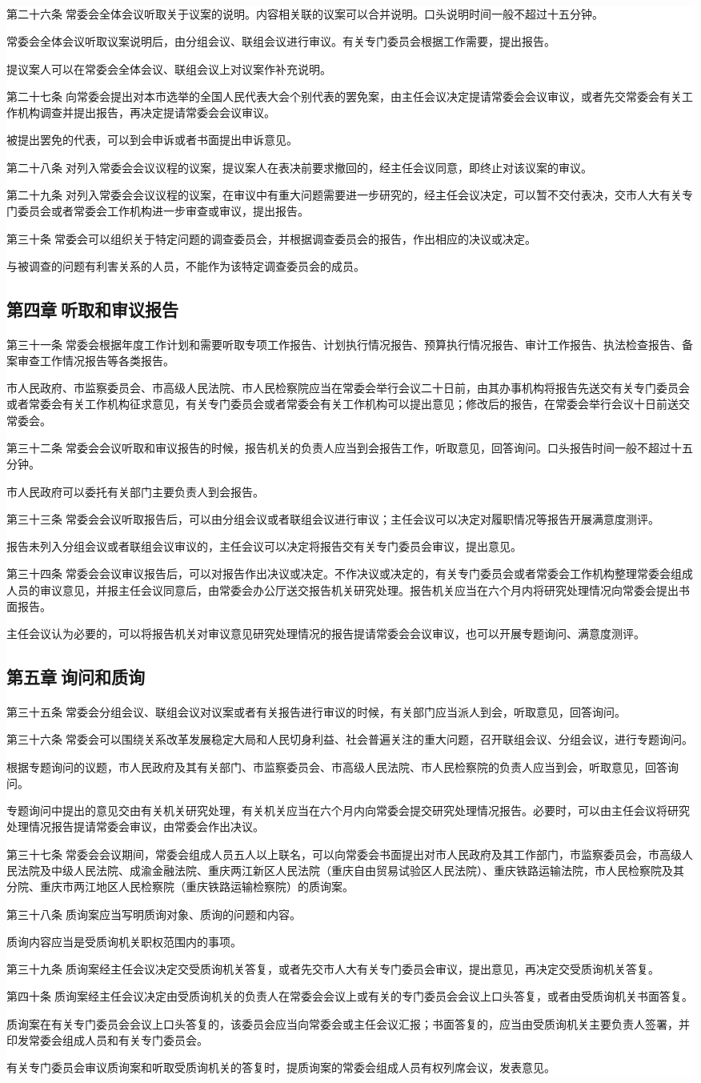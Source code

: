 第二十六条 常委会全体会议听取关于议案的说明。内容相关联的议案可以合并说明。口头说明时间一般不超过十五分钟。

常委会全体会议听取议案说明后，由分组会议、联组会议进行审议。有关专门委员会根据工作需要，提出报告。

提议案人可以在常委会全体会议、联组会议上对议案作补充说明。

第二十七条 向常委会提出对本市选举的全国人民代表大会个别代表的罢免案，由主任会议决定提请常委会会议审议，或者先交常委会有关工作机构调查并提出报告，再决定提请常委会会议审议。

被提出罢免的代表，可以到会申诉或者书面提出申诉意见。

第二十八条 对列入常委会会议议程的议案，提议案人在表决前要求撤回的，经主任会议同意，即终止对该议案的审议。

第二十九条 对列入常委会会议议程的议案，在审议中有重大问题需要进一步研究的，经主任会议决定，可以暂不交付表决，交市人大有关专门委员会或者常委会工作机构进一步审查或审议，提出报告。

第三十条 常委会可以组织关于特定问题的调查委员会，并根据调查委员会的报告，作出相应的决议或决定。

与被调查的问题有利害关系的人员，不能作为该特定调查委员会的成员。

## 第四章 听取和审议报告

第三十一条 常委会根据年度工作计划和需要听取专项工作报告、计划执行情况报告、预算执行情况报告、审计工作报告、执法检查报告、备案审查工作情况报告等各类报告。

市人民政府、市监察委员会、市高级人民法院、市人民检察院应当在常委会举行会议二十日前，由其办事机构将报告先送交有关专门委员会或者常委会有关工作机构征求意见，有关专门委员会或者常委会有关工作机构可以提出意见；修改后的报告，在常委会举行会议十日前送交常委会。

第三十二条 常委会会议听取和审议报告的时候，报告机关的负责人应当到会报告工作，听取意见，回答询问。口头报告时间一般不超过十五分钟。

市人民政府可以委托有关部门主要负责人到会报告。

第三十三条 常委会会议听取报告后，可以由分组会议或者联组会议进行审议；主任会议可以决定对履职情况等报告开展满意度测评。

报告未列入分组会议或者联组会议审议的，主任会议可以决定将报告交有关专门委员会审议，提出意见。

第三十四条 常委会会议审议报告后，可以对报告作出决议或决定。不作决议或决定的，有关专门委员会或者常委会工作机构整理常委会组成人员的审议意见，并报主任会议同意后，由常委会办公厅送交报告机关研究处理。报告机关应当在六个月内将研究处理情况向常委会提出书面报告。

主任会议认为必要的，可以将报告机关对审议意见研究处理情况的报告提请常委会会议审议，也可以开展专题询问、满意度测评。

## 第五章 询问和质询

第三十五条 常委会分组会议、联组会议对议案或者有关报告进行审议的时候，有关部门应当派人到会，听取意见，回答询问。

第三十六条 常委会可以围绕关系改革发展稳定大局和人民切身利益、社会普遍关注的重大问题，召开联组会议、分组会议，进行专题询问。

根据专题询问的议题，市人民政府及其有关部门、市监察委员会、市高级人民法院、市人民检察院的负责人应当到会，听取意见，回答询问。

专题询问中提出的意见交由有关机关研究处理，有关机关应当在六个月内向常委会提交研究处理情况报告。必要时，可以由主任会议将研究处理情况报告提请常委会审议，由常委会作出决议。

第三十七条 常委会会议期间，常委会组成人员五人以上联名，可以向常委会书面提出对市人民政府及其工作部门，市监察委员会，市高级人民法院及中级人民法院、成渝金融法院、重庆两江新区人民法院（重庆自由贸易试验区人民法院）、重庆铁路运输法院，市人民检察院及其分院、重庆市两江地区人民检察院（重庆铁路运输检察院）的质询案。

第三十八条 质询案应当写明质询对象、质询的问题和内容。

质询内容应当是受质询机关职权范围内的事项。

第三十九条 质询案经主任会议决定交受质询机关答复，或者先交市人大有关专门委员会审议，提出意见，再决定交受质询机关答复。

第四十条 质询案经主任会议决定由受质询机关的负责人在常委会会议上或有关的专门委员会会议上口头答复，或者由受质询机关书面答复。

质询案在有关专门委员会会议上口头答复的，该委员会应当向常委会或主任会议汇报；书面答复的，应当由受质询机关主要负责人签署，并印发常委会组成人员和有关专门委员会。

有关专门委员会审议质询案和听取受质询机关的答复时，提质询案的常委会组成人员有权列席会议，发表意见。
